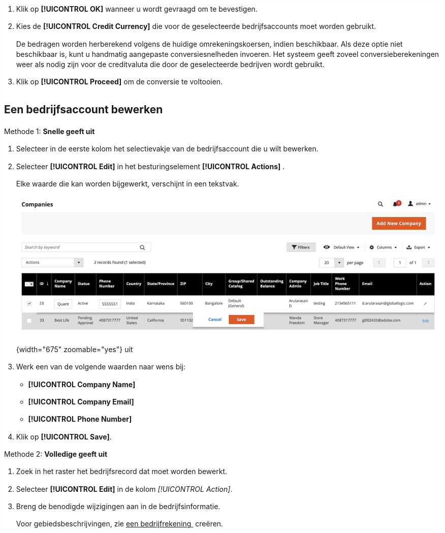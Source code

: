1. Klik op **[!UICONTROL OK]** wanneer u wordt gevraagd om te bevestigen.

1. Kies de **[!UICONTROL Credit Currency]** die voor de geselecteerde bedrijfsaccounts moet worden gebruikt.

   De bedragen worden herberekend volgens de huidige omrekeningskoersen, indien beschikbaar. Als deze optie niet beschikbaar is, kunt u handmatig aangepaste conversiesnelheden invoeren. Het systeem geeft zoveel conversieberekeningen weer als nodig zijn voor de creditvaluta die door de geselecteerde bedrijven wordt gebruikt.

1. Klik op **[!UICONTROL Proceed]** om de conversie te voltooien.

## Een bedrijfsaccount bewerken

Methode 1: **Snelle geeft uit**

1. Selecteer in de eerste kolom het selectievakje van de bedrijfsaccount die u wilt bewerken.

1. Selecteer **[!UICONTROL Edit]** in het besturingselement **[!UICONTROL Actions]** .

   Elke waarde die kan worden bijgewerkt, verschijnt in een tekstvak.

   ![&#x200B; Snel geeft voor een bedrijfrekening &#x200B;](./assets/companies-grid-quick-edit.png){width="675" zoomable="yes"} uit

1. Werk een van de volgende waarden naar wens bij:

   - **[!UICONTROL Company Name]**

   - **[!UICONTROL Company Email]**

   - **[!UICONTROL Phone Number]**

1. Klik op **[!UICONTROL Save]**.

Methode 2: **Volledige geeft uit**

1. Zoek in het raster het bedrijfsrecord dat moet worden bewerkt.

1. Selecteer **[!UICONTROL Edit]** in de kolom _[!UICONTROL Action]_.

1. Breng de benodigde wijzigingen aan in de bedrijfsinformatie.

   Voor gebiedsbeschrijvingen, zie [&#x200B; een bedrijfrekening &#x200B;](account-company-create.md) creëren.
